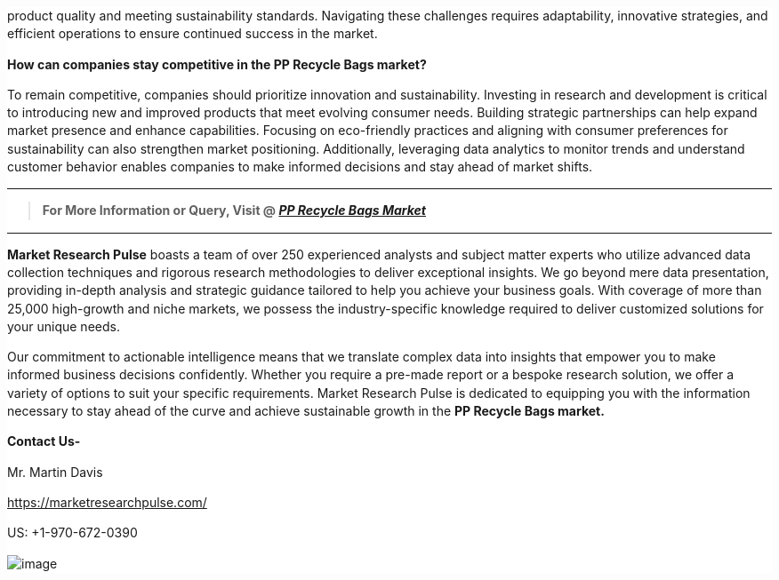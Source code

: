 product quality and meeting sustainability standards. Navigating these challenges requires adaptability, innovative strategies, and efficient operations to ensure continued success in the market.</p><p><strong>How can companies stay competitive in the PP Recycle Bags market?</strong></p><p>To remain competitive, companies should prioritize innovation and sustainability. Investing in research and development is critical to introducing new and improved products that meet evolving consumer needs. Building strategic partnerships can help expand market presence and enhance capabilities. Focusing on eco-friendly practices and aligning with consumer preferences for sustainability can also strengthen market positioning. Additionally, leveraging data analytics to monitor trends and understand customer behavior enables companies to make informed decisions and stay ahead of market shifts.</p><hr /><blockquote><p><strong>For More Information or Query, Visit @&nbsp;<em><a href="https://marketresearchpulse.com/report/41194/pp-recycle-bags-market?utm_source=Linkedin&utm_medium=091">PP Recycle Bags Market</a></em></strong></p></blockquote><hr /><p><strong>Market Research Pulse</strong> boasts a team of over 250 experienced analysts and subject matter experts who utilize advanced data collection techniques and rigorous research methodologies to deliver exceptional insights. We go beyond mere data presentation, providing in-depth analysis and strategic guidance tailored to help you achieve your business goals. With coverage of more than 25,000 high-growth and niche markets, we possess the industry-specific knowledge required to deliver customized solutions for your unique needs.</p><p>Our commitment to actionable intelligence means that we translate complex data into insights that empower you to make informed business decisions confidently. Whether you require a pre-made report or a bespoke research solution, we offer a variety of options to suit your specific requirements. Market Research Pulse is dedicated to equipping you with the information necessary to stay ahead of the curve and achieve sustainable growth in the <strong>PP Recycle Bags market.</strong></p><p><strong>Contact Us-</strong></p><p>Mr. Martin Davis</p><p>https://marketresearchpulse.com/</p><p>US: +1-970-672-0390</p>
![image](https://github.com/user-attachments/assets/62d1b636-1793-41c2-bf7d-ce0acf1a5209)
